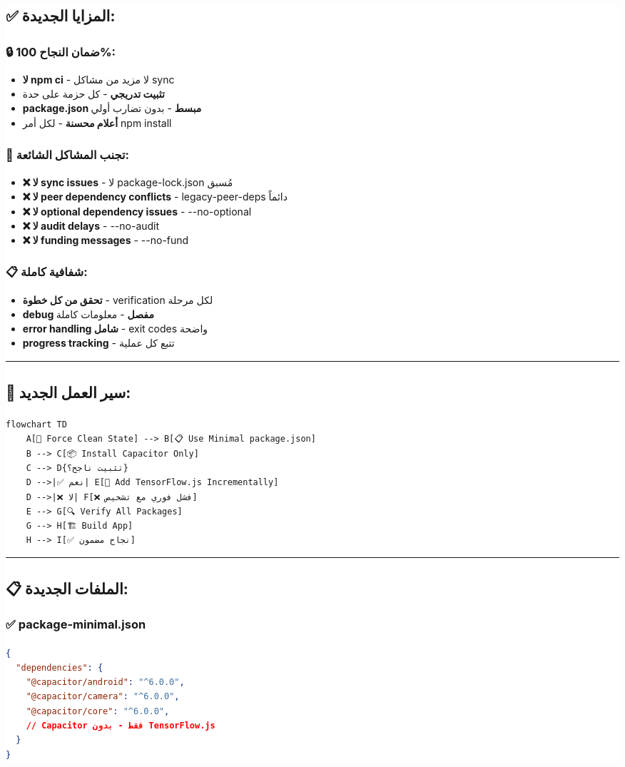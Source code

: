 
## ✅ **المزايا الجديدة:**

### **🔒 ضمان النجاح 100%:**
- **لا npm ci** - لا مزيد من مشاكل sync
- **تثبيت تدريجي** - كل حزمة على حدة
- **package.json مبسط** - بدون تضارب أولي
- **أعلام محسنة** - لكل أمر npm install

### **🎯 تجنب المشاكل الشائعة:**
- **❌ لا sync issues** - لا package-lock.json مُسبق
- **❌ لا peer dependency conflicts** - legacy-peer-deps دائماً
- **❌ لا optional dependency issues** - --no-optional
- **❌ لا audit delays** - --no-audit
- **❌ لا funding messages** - --no-fund

### **📋 شفافية كاملة:**
- **تحقق من كل خطوة** - verification لكل مرحلة
- **debug مفصل** - معلومات كاملة
- **error handling شامل** - exit codes واضحة
- **progress tracking** - تتبع كل عملية

---

## 🔄 **سير العمل الجديد:**

```mermaid
flowchart TD
    A[🧹 Force Clean State] --> B[📋 Use Minimal package.json]
    B --> C[📦 Install Capacitor Only]
    C --> D{تثبيت ناجح؟}
    D -->|✅ نعم| E[🤖 Add TensorFlow.js Incrementally]
    D -->|❌ لا| F[❌ فشل فوري مع تشخيص]
    E --> G[🔍 Verify All Packages]
    G --> H[🏗️ Build App]
    H --> I[✅ نجاح مضمون]
```

---

## 📋 **الملفات الجديدة:**

### **✅ package-minimal.json**
```json
{
  "dependencies": {
    "@capacitor/android": "^6.0.0",
    "@capacitor/camera": "^6.0.0",
    "@capacitor/core": "^6.0.0",
    // Capacitor فقط - بدون TensorFlow.js
  }
}
```
